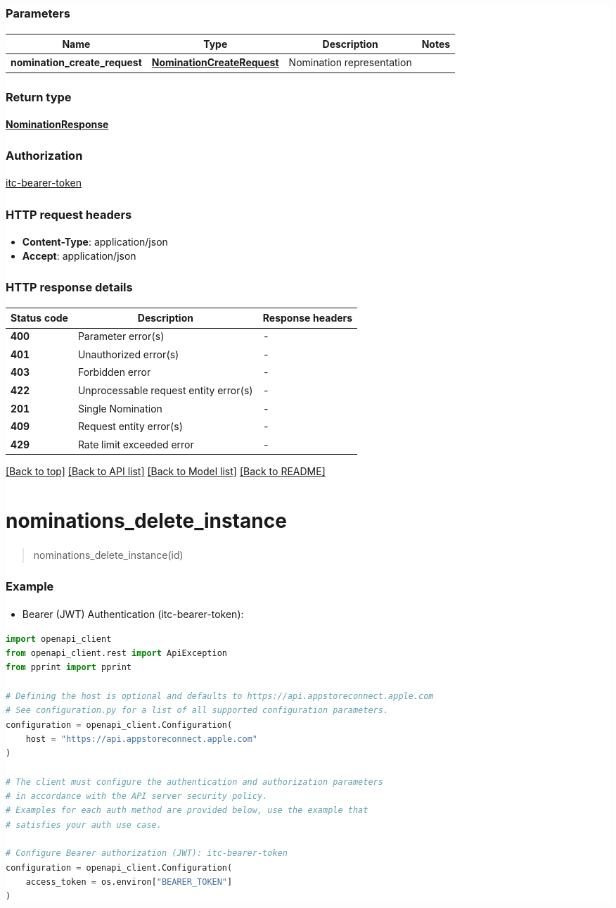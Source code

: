 

### Parameters


Name | Type | Description  | Notes
------------- | ------------- | ------------- | -------------
 **nomination_create_request** | [**NominationCreateRequest**](NominationCreateRequest.md)| Nomination representation | 

### Return type

[**NominationResponse**](NominationResponse.md)

### Authorization

[itc-bearer-token](../README.md#itc-bearer-token)

### HTTP request headers

 - **Content-Type**: application/json
 - **Accept**: application/json

### HTTP response details

| Status code | Description | Response headers |
|-------------|-------------|------------------|
**400** | Parameter error(s) |  -  |
**401** | Unauthorized error(s) |  -  |
**403** | Forbidden error |  -  |
**422** | Unprocessable request entity error(s) |  -  |
**201** | Single Nomination |  -  |
**409** | Request entity error(s) |  -  |
**429** | Rate limit exceeded error |  -  |

[[Back to top]](#) [[Back to API list]](../README.md#documentation-for-api-endpoints) [[Back to Model list]](../README.md#documentation-for-models) [[Back to README]](../README.md)

# **nominations_delete_instance**
> nominations_delete_instance(id)

### Example

* Bearer (JWT) Authentication (itc-bearer-token):

```python
import openapi_client
from openapi_client.rest import ApiException
from pprint import pprint

# Defining the host is optional and defaults to https://api.appstoreconnect.apple.com
# See configuration.py for a list of all supported configuration parameters.
configuration = openapi_client.Configuration(
    host = "https://api.appstoreconnect.apple.com"
)

# The client must configure the authentication and authorization parameters
# in accordance with the API server security policy.
# Examples for each auth method are provided below, use the example that
# satisfies your auth use case.

# Configure Bearer authorization (JWT): itc-bearer-token
configuration = openapi_client.Configuration(
    access_token = os.environ["BEARER_TOKEN"]
)

```